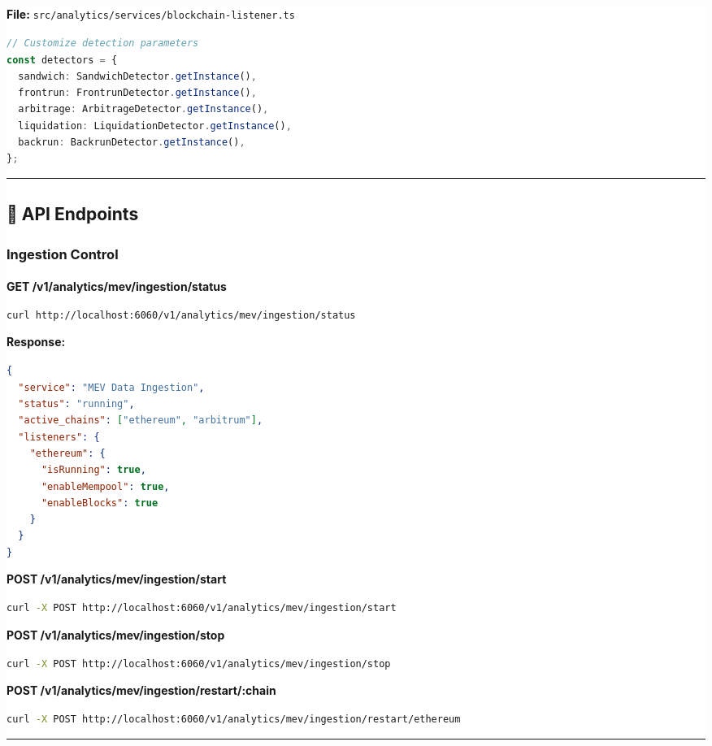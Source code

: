 **File:** `src/analytics/services/blockchain-listener.ts`

```typescript
// Customize detection parameters
const detectors = {
  sandwich: SandwichDetector.getInstance(),
  frontrun: FrontrunDetector.getInstance(),
  arbitrage: ArbitrageDetector.getInstance(),
  liquidation: LiquidationDetector.getInstance(),
  backrun: BackrunDetector.getInstance(),
};
```

---

## 📡 API Endpoints

### Ingestion Control

**GET /v1/analytics/mev/ingestion/status**
```bash
curl http://localhost:6060/v1/analytics/mev/ingestion/status
```

**Response:**
```json
{
  "service": "MEV Data Ingestion",
  "status": "running",
  "active_chains": ["ethereum", "arbitrum"],
  "listeners": {
    "ethereum": {
      "isRunning": true,
      "enableMempool": true,
      "enableBlocks": true
    }
  }
}
```

**POST /v1/analytics/mev/ingestion/start**
```bash
curl -X POST http://localhost:6060/v1/analytics/mev/ingestion/start
```

**POST /v1/analytics/mev/ingestion/stop**
```bash
curl -X POST http://localhost:6060/v1/analytics/mev/ingestion/stop
```

**POST /v1/analytics/mev/ingestion/restart/:chain**
```bash
curl -X POST http://localhost:6060/v1/analytics/mev/ingestion/restart/ethereum
```

---
